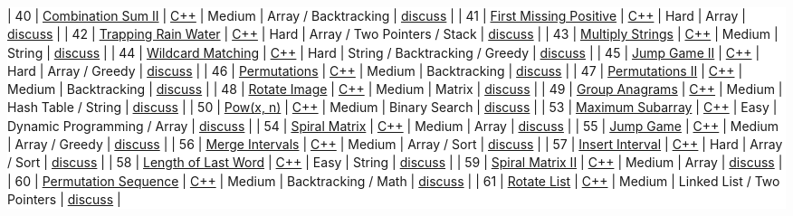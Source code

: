| 40  | [Combination Sum II](https://leetcode.com/problems/combination-sum-ii/description/) | [C++](https://github.com/fengvyi/LeetCode/blob/master/C%2B%2B/040.%20Combination%20Sum%20II.cpp) | Medium | Array / Backtracking | [discuss](https://discuss.leetcode.com/topic/101963/my-simple-c-9ms-backtracking) |
| 41  | [First Missing Positive](https://leetcode.com/problems/first-missing-positive/description/) | [C++](https://github.com/fengvyi/LeetCode/blob/master/C%2B%2B/041.%20First%20Missing%20Positive.cpp) | Hard | Array | [discuss](https://discuss.leetcode.com/topic/104584/4-lines-c-o-nlogn) |
| 42  | [Trapping Rain Water](https://leetcode.com/problems/trapping-rain-water/description/) | [C++](https://github.com/fengvyi/LeetCode/blob/master/C%2B%2B/042.%20Trapping%20Rain%20Water.cpp) | Hard | Array / Two Pointers / Stack | [discuss](https://discuss.leetcode.com/topic/108290/c-9ms-straightforward-stack-solution) |
| 43  | [Multiply Strings](https://leetcode.com/problems/multiply-strings/description/) | [C++](https://github.com/fengvyi/LeetCode/blob/master/C%2B%2B/043.%20Multiply%20Strings.cpp) | Medium | String | [discuss](https://discuss.leetcode.com/topic/95914/c-13ms-function-based-solution-with-explanation) |
| 44  | [Wildcard Matching](https://leetcode.com/problems/wildcard-matching/description/) | [C++](https://github.com/fengvyi/LeetCode/blob/master/C%2B%2B/044.%20Wildcard%20Matching.cpp) | Hard | String / Backtracking / Greedy | [discuss](https://discuss.leetcode.com/topic/103170/my-c-recursion-tle-1611-1805) |
| 45  | [Jump Game II](https://leetcode.com/problems/jump-game-ii/description/) | [C++](https://github.com/fengvyi/LeetCode/blob/master/C++/045.%20Jump%20Game%20II.cpp) | Hard | Array / Greedy | [discuss](https://discuss.leetcode.com/topic/107827/11-lines-c-recursion) |
| 46  | [Permutations](https://leetcode.com/problems/permutations/description/) | [C++](https://github.com/fengvyi/LeetCode/blob/master/C%2B%2B/046.%20Permutations.cpp) | Medium | Backtracking | [discuss](https://discuss.leetcode.com/topic/94915/backtracking-clean-c-recursion-with-detailed-explanation) |
| 47  | [Permutations II](https://leetcode.com/problems/permutations-ii/description/) | [C++](https://github.com/fengvyi/LeetCode/blob/master/C%2B%2B/047.%20Permutations%20II.cpp) | Medium | Backtracking | [discuss](https://discuss.leetcode.com/topic/101970/13-lines-c-backtracking) |
| 48  | [Rotate Image](https://leetcode.com/problems/rotate-image/description/) | [C++](https://github.com/fengvyi/LeetCode/blob/master/C++/048.%20Rotate%20Image.cpp) | Medium | Matrix | [discuss](https://discuss.leetcode.com/topic/77697/c-3ms-interesting-recursion-method-with-explanation-of-hand-draw-graph-o-1-space-updated) |
| 49  | [Group Anagrams](https://leetcode.com/problems/group-anagrams/description/) | [C++](https://github.com/fengvyi/LeetCode/blob/master/C%2B%2B/049.%20Group%20Anagrams.cpp) | Medium | Hash Table / String | [discuss](https://discuss.leetcode.com/topic/100837/c-9-lines-28ms-92-35) |
| 50  | [Pow(x, n)](https://leetcode.com/problems/powx-n/description/) | [C++](https://github.com/fengvyi/LeetCode/blob/master/C%2B%2B/050.%20Pow(x%2C%20n).cpp) | Medium | Binary Search | [discuss](https://discuss.leetcode.com/topic/83841/c-iterative-recursive-solution) |
| 53  | [Maximum Subarray](https://leetcode.com/problems/maximum-subarray/description/) | [C++](https://github.com/fengvyi/LeetCode/blob/master/C%2B%2B/053.%20Maximum%20Subarray.cpp) | Easy | Dynamic Programming / Array | [discuss](https://discuss.leetcode.com/topic/102378/simple-7-lines-c-dp-o-1-space) |
| 54  | [Spiral Matrix](https://leetcode.com/problems/spiral-matrix/description/) | [C++](https://github.com/fengvyi/LeetCode/blob/master/C%2B%2B/054.%20Spiral%20Matrix.cpp) | Medium | Array | [discuss](https://discuss.leetcode.com/topic/94937/c-two-solutions-easy-to-understand) |
| 55  | [Jump Game](https://leetcode.com/problems/jump-game/description/) | [C++](https://github.com/fengvyi/LeetCode/blob/master/C%2B%2B/055.%20Jump%20Game.cpp) | Medium | Array / Greedy | [discuss](https://discuss.leetcode.com/topic/102407/6-lines-c-easy-to-understand) |
| 56  | [Merge Intervals](https://leetcode.com/problems/merge-intervals/description/) | [C++](https://github.com/fengvyi/LeetCode/blob/master/C%2B%2B/056.%20Merge%20Intervals.cpp) | Medium | Array / Sort | [discuss](https://discuss.leetcode.com/topic/100929/share-my-12ms-c-solution) |
| 57  | [Insert Interval](https://leetcode.com/problems/insert-interval/description/) | [C++](https://github.com/fengvyi/LeetCode/blob/master/C%2B%2B/057.%20Insert%20Interval.cpp) | Hard | Array / Sort | [discuss](https://discuss.leetcode.com/topic/103200/share-my-c-o-n-solution) |
| 58  | [Length of Last Word](https://leetcode.com/problems/length-of-last-word/description/) | [C++](https://github.com/fengvyi/LeetCode/blob/master/C%2B%2B/058.%20Length%20of%20Last%20Word.cpp) | Easy | String | [discuss](https://discuss.leetcode.com/topic/102537/5-lines-c) |
| 59  | [Spiral Matrix II](https://leetcode.com/problems/spiral-matrix-ii/description/) | [C++](https://github.com/fengvyi/LeetCode/blob/master/C%2B%2B/059.%20Spiral%20Matrix%20II.cpp) | Medium | Array | [discuss](https://discuss.leetcode.com/topic/96457/c-easy-understand) |
| 60  | [Permutation Sequence](https://leetcode.com/problems/permutation-sequence/description/) | [C++](https://github.com/fengvyi/LeetCode/blob/master/C%2B%2B/060.%20Permutation%20Sequence.cpp) | Medium | Backtracking / Math | [discuss](https://discuss.leetcode.com/topic/102550/c-backtracking-stl-math-solutions) |
| 61  | [Rotate List](https://leetcode.com/problems/rotate-list/description/) | [C++](https://github.com/fengvyi/LeetCode/blob/master/C%2B%2B/061.%20Rotate%20List.cpp) | Medium | Linked List / Two Pointers | [discuss](https://discuss.leetcode.com/topic/98476/clean-c-9ms-step-by-step-solution) |